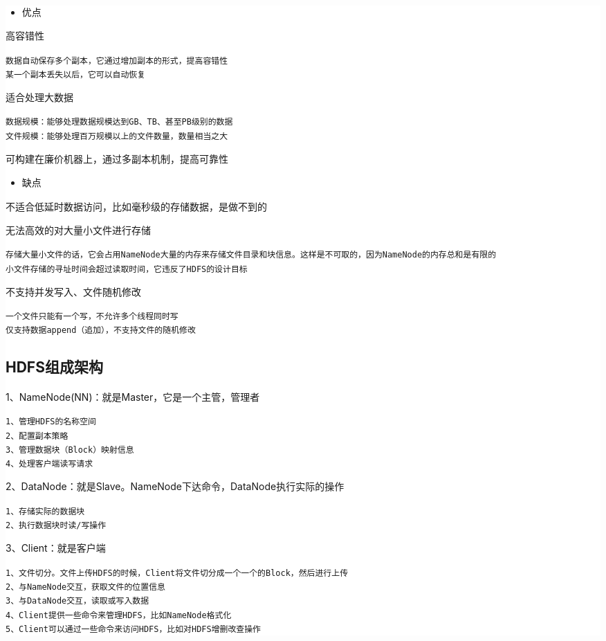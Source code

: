 + 优点

高容错性

```tex
数据自动保存多个副本，它通过增加副本的形式，提高容错性
某一个副本丢失以后，它可以自动恢复
```

适合处理大数据

```tex
数据规模：能够处理数据规模达到GB、TB、甚至PB级别的数据
文件规模：能够处理百万规模以上的文件数量，数量相当之大
```

可构建在廉价机器上，通过多副本机制，提高可靠性

+ 缺点

不适合低延时数据访问，比如毫秒级的存储数据，是做不到的

无法高效的对大量小文件进行存储

```tex
存储大量小文件的话，它会占用NameNode大量的内存来存储文件目录和块信息。这样是不可取的，因为NameNode的内存总和是有限的
小文件存储的寻址时间会超过读取时间，它违反了HDFS的设计目标
```

不支持并发写入、文件随机修改

```tex
一个文件只能有一个写，不允许多个线程同时写
仅支持数据append（追加），不支持文件的随机修改
```

## HDFS组成架构

1、NameNode(NN)：就是Master，它是一个主管，管理者

```tex
1、管理HDFS的名称空间
2、配置副本策略
3、管理数据块（Block）映射信息
4、处理客户端读写请求
```

2、DataNode：就是Slave。NameNode下达命令，DataNode执行实际的操作

```tex
1、存储实际的数据块
2、执行数据块时读/写操作
```

3、Client：就是客户端

```tex
1、文件切分。文件上传HDFS的时候，Client将文件切分成一个一个的Block，然后进行上传
2、与NameNode交互，获取文件的位置信息
3、与DataNode交互，读取或写入数据
4、Client提供一些命令来管理HDFS，比如NameNode格式化
5、Client可以通过一些命令来访问HDFS，比如对HDFS增删改查操作
```

